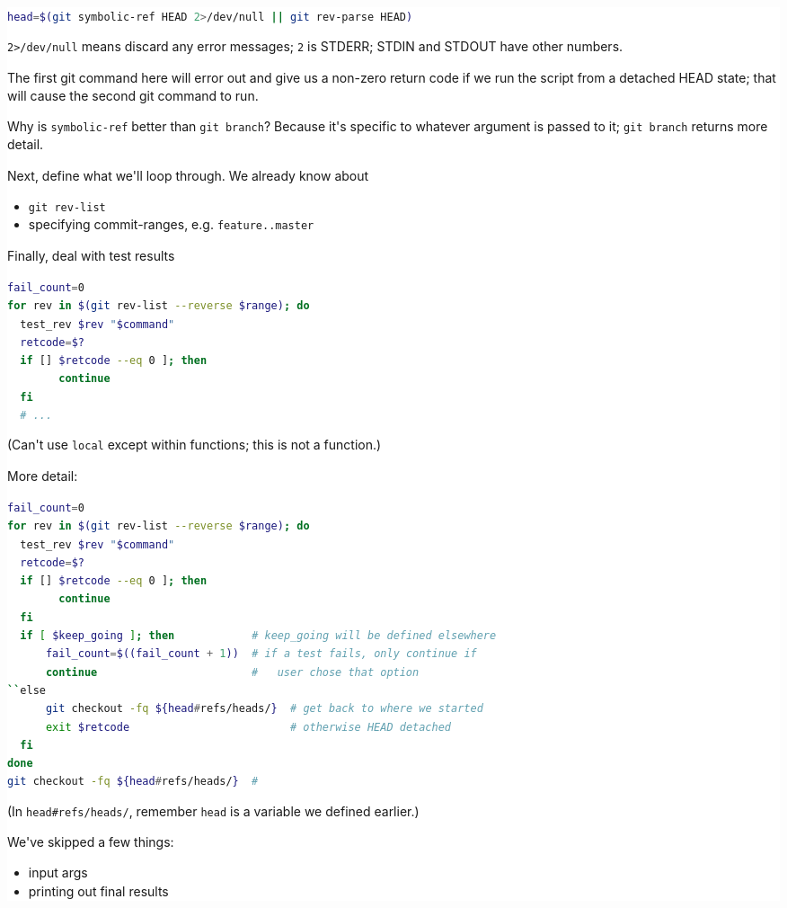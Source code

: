 ```bash
head=$(git symbolic-ref HEAD 2>/dev/null || git rev-parse HEAD)
```

`2>/dev/null` means discard any error messages; `2` is STDERR; STDIN and STDOUT have other numbers. 

The first git command here will error out and give us a non-zero return code if we run the script from a detached HEAD state; that will cause the second git command to run.

Why is `symbolic-ref` better than `git branch`? Because it's specific to whatever argument is passed to it; `git branch` returns more detail.

Next, define what we'll loop through. We already know about

 * `git rev-list`
 * specifying commit-ranges, e.g. `feature..master`

Finally, deal with test results

```bash
fail_count=0
for rev in $(git rev-list --reverse $range); do
  test_rev $rev "$command"
  retcode=$?
  if [] $retcode --eq 0 ]; then
        continue
  fi
  # ...
```

(Can't use `local` except within functions; this is not a function.)

More detail:

```bash
fail_count=0
for rev in $(git rev-list --reverse $range); do
  test_rev $rev "$command"
  retcode=$?
  if [] $retcode --eq 0 ]; then
        continue
  fi
  if [ $keep_going ]; then            # keep_going will be defined elsewhere
      fail_count=$((fail_count + 1))  # if a test fails, only continue if
      continue                        #   user chose that option
``else
      git checkout -fq ${head#refs/heads/}  # get back to where we started
      exit $retcode                         # otherwise HEAD detached
  fi
done
git checkout -fq ${head#refs/heads/}  # 
```

(In `head#refs/heads/`, remember `head` is a variable we defined earlier.)

We've skipped a few things:

 * input args
 * printing out final results
